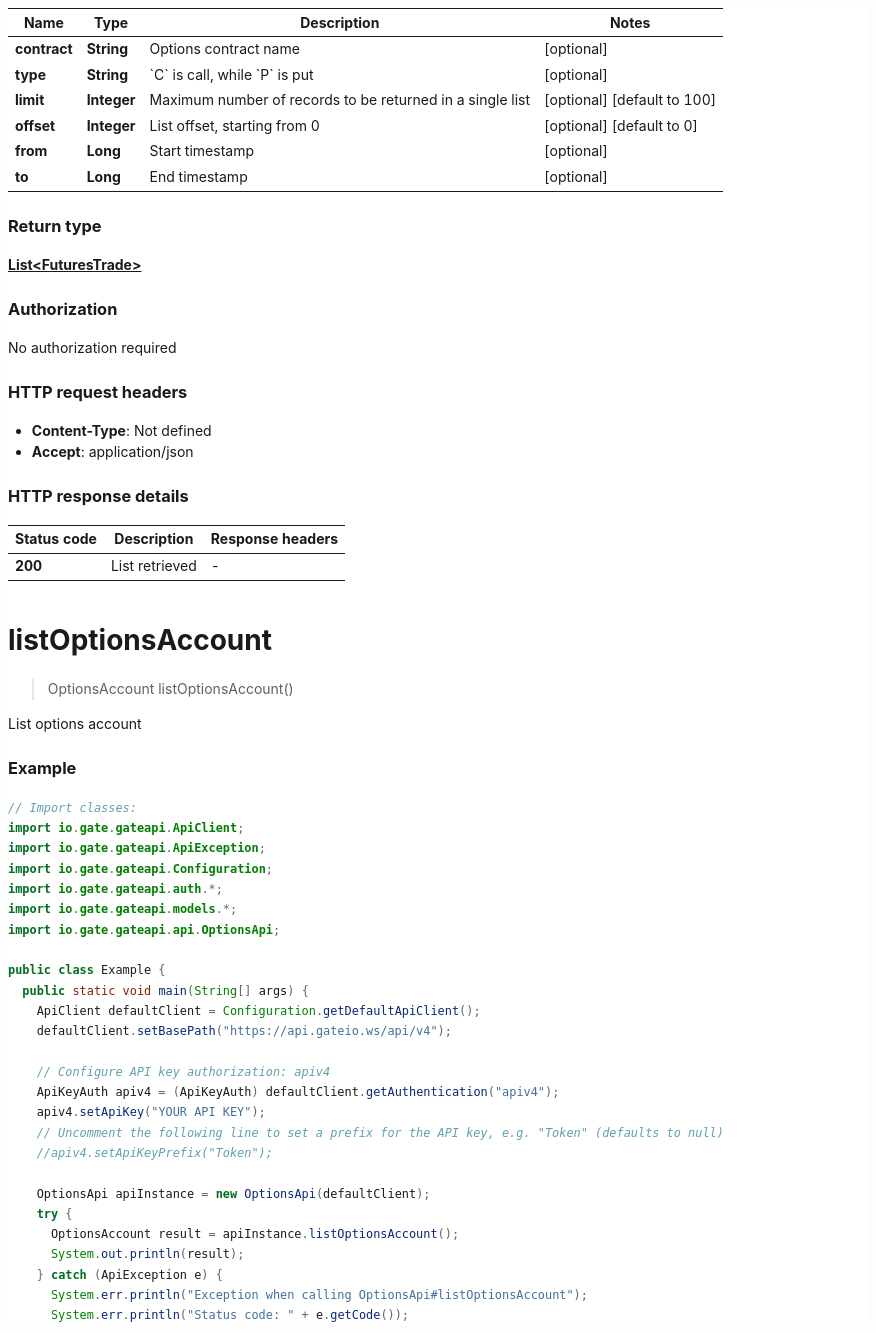 Name | Type | Description  | Notes
------------- | ------------- | ------------- | -------------
 **contract** | **String**| Options contract name | [optional]
 **type** | **String**| &#x60;C&#x60; is call, while &#x60;P&#x60; is put | [optional]
 **limit** | **Integer**| Maximum number of records to be returned in a single list | [optional] [default to 100]
 **offset** | **Integer**| List offset, starting from 0 | [optional] [default to 0]
 **from** | **Long**| Start timestamp | [optional]
 **to** | **Long**| End timestamp | [optional]

### Return type

[**List&lt;FuturesTrade&gt;**](FuturesTrade.md)

### Authorization

No authorization required

### HTTP request headers

 - **Content-Type**: Not defined
 - **Accept**: application/json

### HTTP response details
| Status code | Description | Response headers |
|-------------|-------------|------------------|
**200** | List retrieved |  -  |

<a name="listOptionsAccount"></a>
# **listOptionsAccount**
> OptionsAccount listOptionsAccount()

List options account

### Example
```java
// Import classes:
import io.gate.gateapi.ApiClient;
import io.gate.gateapi.ApiException;
import io.gate.gateapi.Configuration;
import io.gate.gateapi.auth.*;
import io.gate.gateapi.models.*;
import io.gate.gateapi.api.OptionsApi;

public class Example {
  public static void main(String[] args) {
    ApiClient defaultClient = Configuration.getDefaultApiClient();
    defaultClient.setBasePath("https://api.gateio.ws/api/v4");
    
    // Configure API key authorization: apiv4
    ApiKeyAuth apiv4 = (ApiKeyAuth) defaultClient.getAuthentication("apiv4");
    apiv4.setApiKey("YOUR API KEY");
    // Uncomment the following line to set a prefix for the API key, e.g. "Token" (defaults to null)
    //apiv4.setApiKeyPrefix("Token");

    OptionsApi apiInstance = new OptionsApi(defaultClient);
    try {
      OptionsAccount result = apiInstance.listOptionsAccount();
      System.out.println(result);
    } catch (ApiException e) {
      System.err.println("Exception when calling OptionsApi#listOptionsAccount");
      System.err.println("Status code: " + e.getCode());
```